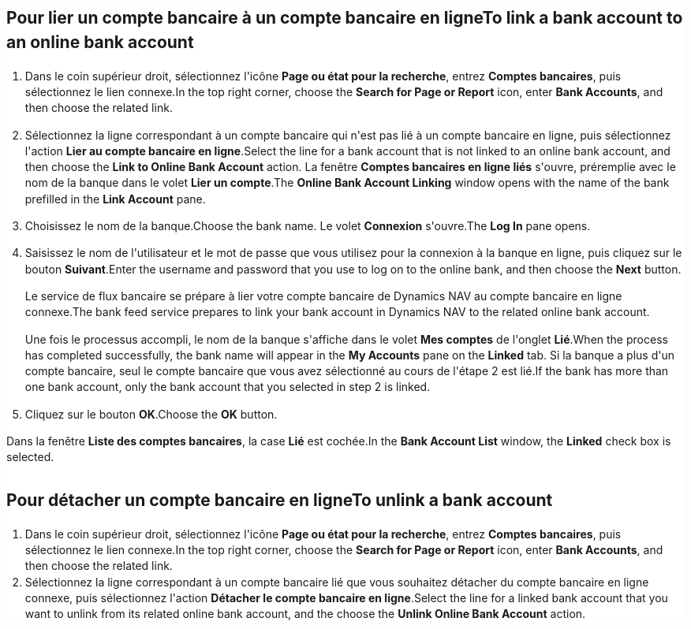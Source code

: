 ## <a name="to-link-a-bank-account-to-an-online-bank-account"></a><span data-ttu-id="286f4-152">Pour lier un compte bancaire à un compte bancaire en ligne</span><span class="sxs-lookup"><span data-stu-id="286f4-152">To link a bank account to an online bank account</span></span>
1. <span data-ttu-id="286f4-153">Dans le coin supérieur droit, sélectionnez l'icône **Page ou état pour la recherche**, entrez **Comptes bancaires**, puis sélectionnez le lien connexe.</span><span class="sxs-lookup"><span data-stu-id="286f4-153">In the top right corner, choose the **Search for Page or Report** icon, enter **Bank Accounts**, and then choose the related link.</span></span>
2. <span data-ttu-id="286f4-154">Sélectionnez la ligne correspondant à un compte bancaire qui n'est pas lié à un compte bancaire en ligne, puis sélectionnez l'action **Lier au compte bancaire en ligne**.</span><span class="sxs-lookup"><span data-stu-id="286f4-154">Select the line for a bank account that is not linked to an online bank account, and then choose the **Link to Online Bank Account** action.</span></span> <span data-ttu-id="286f4-155">La fenêtre **Comptes bancaires en ligne liés** s'ouvre, préremplie avec le nom de la banque dans le volet **Lier un compte**.</span><span class="sxs-lookup"><span data-stu-id="286f4-155">The **Online Bank Account Linking** window opens with the name of the bank prefilled in the **Link Account** pane.</span></span>
3. <span data-ttu-id="286f4-156">Choisissez le nom de la banque.</span><span class="sxs-lookup"><span data-stu-id="286f4-156">Choose the bank name.</span></span> <span data-ttu-id="286f4-157">Le volet **Connexion** s'ouvre.</span><span class="sxs-lookup"><span data-stu-id="286f4-157">The **Log In** pane opens.</span></span>
4. <span data-ttu-id="286f4-158">Saisissez le nom de l'utilisateur et le mot de passe que vous utilisez pour la connexion à la banque en ligne, puis cliquez sur le bouton **Suivant**.</span><span class="sxs-lookup"><span data-stu-id="286f4-158">Enter the username and password that you use to log on to the online bank, and then choose the **Next** button.</span></span>

    <span data-ttu-id="286f4-159">Le service de flux bancaire se prépare à lier votre compte bancaire de Dynamics NAV au compte bancaire en ligne connexe.</span><span class="sxs-lookup"><span data-stu-id="286f4-159">The bank feed service prepares to link your bank account in Dynamics NAV to the related online bank account.</span></span>

    <span data-ttu-id="286f4-160">Une fois le processus accompli, le nom de la banque s'affiche dans le volet **Mes comptes** de l'onglet **Lié**.</span><span class="sxs-lookup"><span data-stu-id="286f4-160">When the process has completed successfully, the bank name will appear in the **My Accounts** pane on the **Linked** tab.</span></span> <span data-ttu-id="286f4-161">Si la banque a plus d'un compte bancaire, seul le compte bancaire que vous avez sélectionné au cours de l'étape 2 est lié.</span><span class="sxs-lookup"><span data-stu-id="286f4-161">If the bank has more than one bank account, only the bank account that you selected in step 2 is linked.</span></span>
5. <span data-ttu-id="286f4-162">Cliquez sur le bouton **OK**.</span><span class="sxs-lookup"><span data-stu-id="286f4-162">Choose the **OK** button.</span></span>

<span data-ttu-id="286f4-163">Dans la fenêtre **Liste des comptes bancaires**, la case **Lié** est cochée.</span><span class="sxs-lookup"><span data-stu-id="286f4-163">In the **Bank Account List** window, the **Linked** check box is selected.</span></span>

## <a name="to-unlink-a-bank-account"></a><span data-ttu-id="286f4-164">Pour détacher un compte bancaire en ligne</span><span class="sxs-lookup"><span data-stu-id="286f4-164">To unlink a bank account</span></span>
1. <span data-ttu-id="286f4-165">Dans le coin supérieur droit, sélectionnez l'icône **Page ou état pour la recherche**, entrez **Comptes bancaires**, puis sélectionnez le lien connexe.</span><span class="sxs-lookup"><span data-stu-id="286f4-165">In the top right corner, choose the **Search for Page or Report** icon, enter **Bank Accounts**, and then choose the related link.</span></span>  
2. <span data-ttu-id="286f4-166">Sélectionnez la ligne correspondant à un compte bancaire lié que vous souhaitez détacher du compte bancaire en ligne connexe, puis sélectionnez l'action **Détacher le compte bancaire en ligne**.</span><span class="sxs-lookup"><span data-stu-id="286f4-166">Select the line for a linked bank account that you want to unlink from its related online bank account, and the choose the **Unlink Online Bank Account** action.</span></span>
